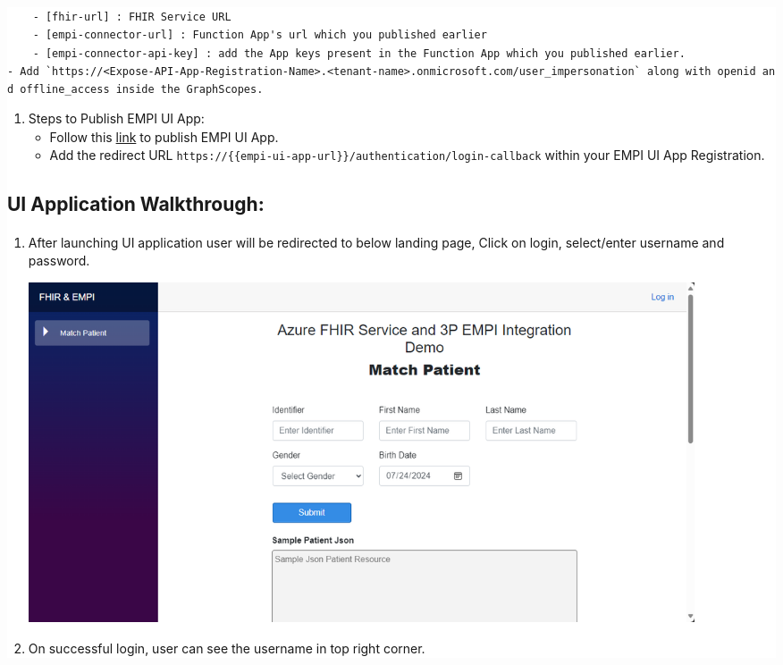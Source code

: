 		- [fhir-url] : FHIR Service URL
		- [empi-connector-url] : Function App's url which you published earlier
		- [empi-connector-api-key] : add the App keys present in the Function App which you published earlier.
	- Add `https://<Expose-API-App-Registration-Name>.<tenant-name>.onmicrosoft.com/user_impersonation` along with openid and offline_access inside the GraphScopes.
1. Steps to Publish EMPI UI App:
	- Follow this [link](https://learn.microsoft.com/en-us/aspnet/core/blazor/host-and-deploy/webassembly?view=aspnetcore-8.0#deploy-from-visual-studio) to publish EMPI UI App.
	- Add the redirect URL `https://{{empi-ui-app-url}}/authentication/login-callback` within your EMPI UI App Registration.

## UI Application Walkthrough:

1. After launching UI application user will be redirected to below landing page, Click on login, select/enter username and password.

    <img src="./docs/images/image1.png" height="380">

2. On successful login, user can see the username in top right corner.
